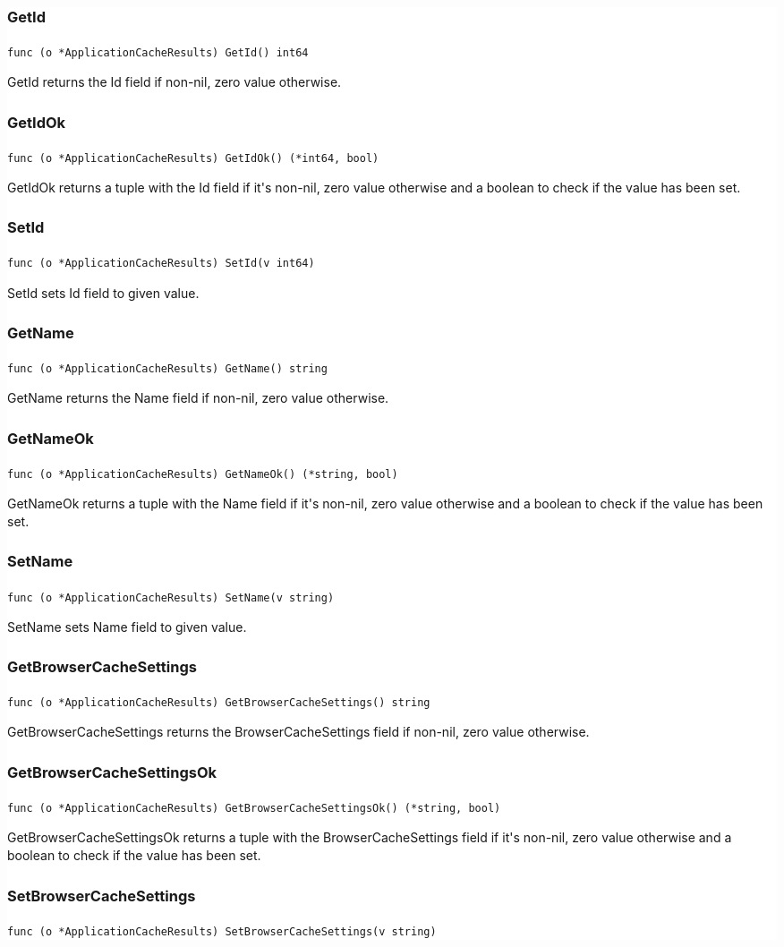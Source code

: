 ### GetId

`func (o *ApplicationCacheResults) GetId() int64`

GetId returns the Id field if non-nil, zero value otherwise.

### GetIdOk

`func (o *ApplicationCacheResults) GetIdOk() (*int64, bool)`

GetIdOk returns a tuple with the Id field if it's non-nil, zero value otherwise
and a boolean to check if the value has been set.

### SetId

`func (o *ApplicationCacheResults) SetId(v int64)`

SetId sets Id field to given value.


### GetName

`func (o *ApplicationCacheResults) GetName() string`

GetName returns the Name field if non-nil, zero value otherwise.

### GetNameOk

`func (o *ApplicationCacheResults) GetNameOk() (*string, bool)`

GetNameOk returns a tuple with the Name field if it's non-nil, zero value otherwise
and a boolean to check if the value has been set.

### SetName

`func (o *ApplicationCacheResults) SetName(v string)`

SetName sets Name field to given value.


### GetBrowserCacheSettings

`func (o *ApplicationCacheResults) GetBrowserCacheSettings() string`

GetBrowserCacheSettings returns the BrowserCacheSettings field if non-nil, zero value otherwise.

### GetBrowserCacheSettingsOk

`func (o *ApplicationCacheResults) GetBrowserCacheSettingsOk() (*string, bool)`

GetBrowserCacheSettingsOk returns a tuple with the BrowserCacheSettings field if it's non-nil, zero value otherwise
and a boolean to check if the value has been set.

### SetBrowserCacheSettings

`func (o *ApplicationCacheResults) SetBrowserCacheSettings(v string)`
